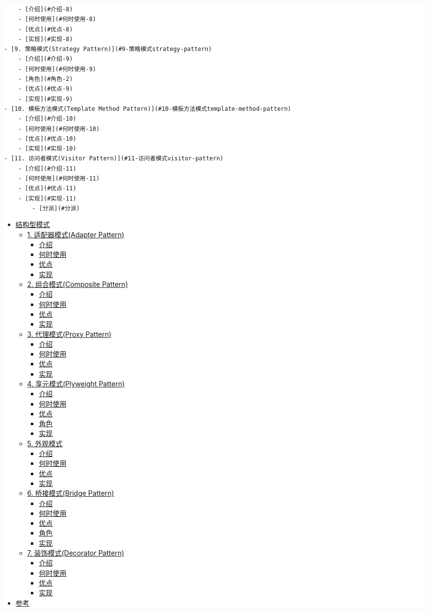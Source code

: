         - [介绍](#介绍-8)
        - [何时使用](#何时使用-8)
        - [优点](#优点-8)
        - [实现](#实现-8)
    - [9. 策略模式(Strategy Pattern)](#9-策略模式strategy-pattern)
        - [介绍](#介绍-9)
        - [何时使用](#何时使用-9)
        - [角色](#角色-2)
        - [优点](#优点-9)
        - [实现](#实现-9)
    - [10. 模板方法模式(Template Method Pattern)](#10-模板方法模式template-method-pattern)
        - [介绍](#介绍-10)
        - [何时使用](#何时使用-10)
        - [优点](#优点-10)
        - [实现](#实现-10)
    - [11. 访问者模式(Visitor Pattern)](#11-访问者模式visitor-pattern)
        - [介绍](#介绍-11)
        - [何时使用](#何时使用-11)
        - [优点](#优点-11)
        - [实现](#实现-11)
            - [分派](#分派)
- [结构型模式](#结构型模式-1)
    - [1. 适配器模式(Adapter Pattern)](#1-适配器模式adapter-pattern)
        - [介绍](#介绍-12)
        - [何时使用](#何时使用-12)
        - [优点](#优点-12)
        - [实现](#实现-12)
    - [2. 组合模式(Composite Pattern)](#2-组合模式composite-pattern)
        - [介绍](#介绍-13)
        - [何时使用](#何时使用-13)
        - [优点](#优点-13)
        - [实现](#实现-13)
    - [3. 代理模式(Proxy Pattern)](#3-代理模式proxy-pattern)
        - [介绍](#介绍-14)
        - [何时使用](#何时使用-14)
        - [优点](#优点-14)
        - [实现](#实现-14)
    - [4. 享元模式(Plyweight Pattern)](#4-享元模式plyweight-pattern)
        - [介绍](#介绍-15)
        - [何时使用](#何时使用-15)
        - [优点](#优点-15)
        - [角色](#角色-3)
        - [实现](#实现-15)
    - [5. 外观模式](#5-外观模式)
        - [介绍](#介绍-16)
        - [何时使用](#何时使用-16)
        - [优点](#优点-16)
        - [实现](#实现-16)
    - [6. 桥接模式(Bridge Pattern)](#6-桥接模式bridge-pattern)
        - [介绍](#介绍-17)
        - [何时使用](#何时使用-17)
        - [优点](#优点-17)
        - [角色](#角色-4)
        - [实现](#实现-17)
    - [7. 装饰模式(Decorator Pattern)](#7-装饰模式decorator-pattern)
        - [介绍](#介绍-18)
        - [何时使用](#何时使用-18)
        - [优点](#优点-18)
        - [实现](#实现-18)
- [参考](#参考)
